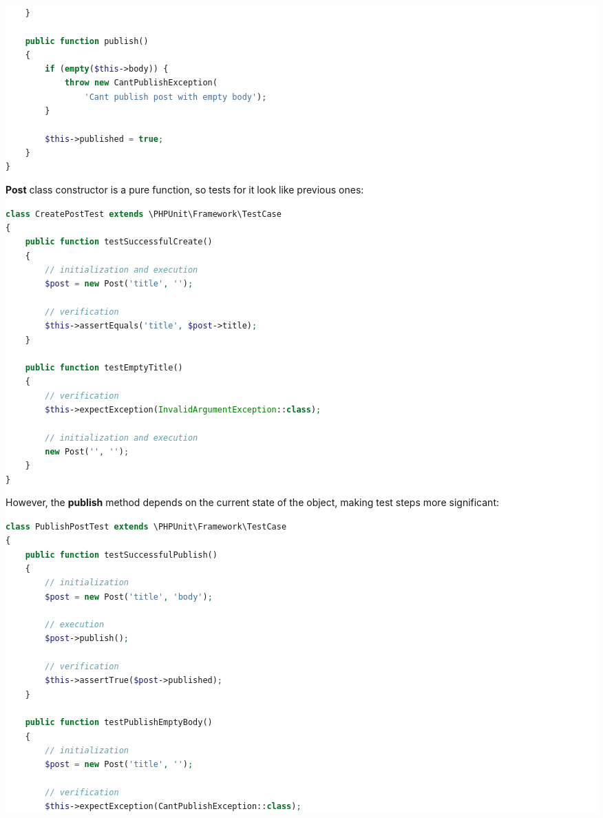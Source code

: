 ```php
    }

    public function publish()
    {        
        if (empty($this->body)) {
            throw new CantPublishException(
                'Cant publish post with empty body');
        }

        $this->published = true;
    }
}
```

**Post** class constructor is a pure function, so tests for it look like previous ones:

```php
class CreatePostTest extends \PHPUnit\Framework\TestCase
{
    public function testSuccessfulCreate()
    {
        // initialization and execution
        $post = new Post('title', '');

        // verification
        $this->assertEquals('title', $post->title);
    }

    public function testEmptyTitle()
    {
        // verification
        $this->expectException(InvalidArgumentException::class);

        // initialization and execution
        new Post('', '');
    }
}
```

However, the **publish** method depends on the current state of the object, making test steps more significant:

```php
class PublishPostTest extends \PHPUnit\Framework\TestCase
{
    public function testSuccessfulPublish()
    {
        // initialization
        $post = new Post('title', 'body');

        // execution
        $post->publish();

        // verification
        $this->assertTrue($post->published);
    }

    public function testPublishEmptyBody()
    {
        // initialization
        $post = new Post('title', '');

        // verification
        $this->expectException(CantPublishException::class);

```